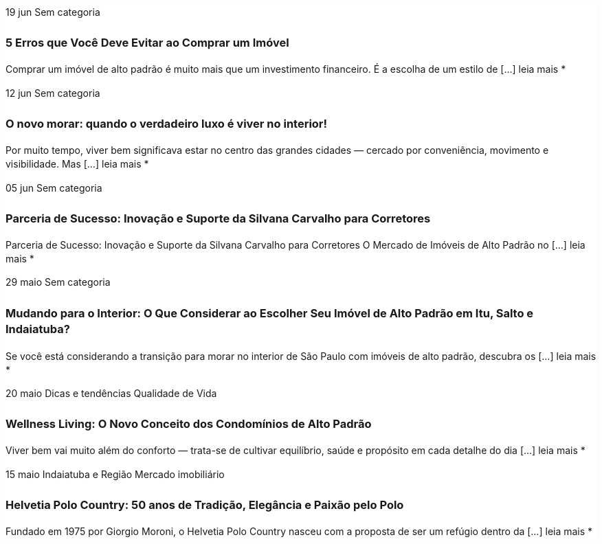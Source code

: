 19 jun
Sem categoria
###  5 Erros que Você Deve Evitar ao Comprar um Imóvel
Comprar um imóvel de alto padrão é muito mais que um investimento financeiro. É a escolha de um estilo de […]
leia mais
  * 

12 jun
Sem categoria
###  O novo morar: quando o verdadeiro luxo é viver no interior!
Por muito tempo, viver bem significava estar no centro das grandes cidades — cercado por conveniência, movimento e visibilidade. Mas […]
leia mais
  * 

05 jun
Sem categoria
###  Parceria de Sucesso: Inovação e Suporte da Silvana Carvalho para Corretores
Parceria de Sucesso: Inovação e Suporte da Silvana Carvalho para Corretores O Mercado de Imóveis de Alto Padrão no […]
leia mais
  * 

29 maio
Sem categoria
###  Mudando para o Interior: O Que Considerar ao Escolher Seu Imóvel de Alto Padrão em Itu, Salto e Indaiatuba?
Se você está considerando a transição para morar no interior de São Paulo com imóveis de alto padrão, descubra os […]
leia mais
  * 

20 maio
Dicas e tendências Qualidade de Vida
###  Wellness Living: O Novo Conceito dos Condomínios de Alto Padrão
Viver bem vai muito além do conforto — trata-se de cultivar equilíbrio, saúde e propósito em cada detalhe do dia […]
leia mais
  * 

15 maio
Indaiatuba e Região Mercado imobiliário
###  Helvetia Polo Country: 50 anos de Tradição, Elegância e Paixão pelo Polo
Fundado em 1975 por Giorgio Moroni, o Helvetia Polo Country nasceu com a proposta de ser um refúgio dentro da […]
leia mais
  * 
